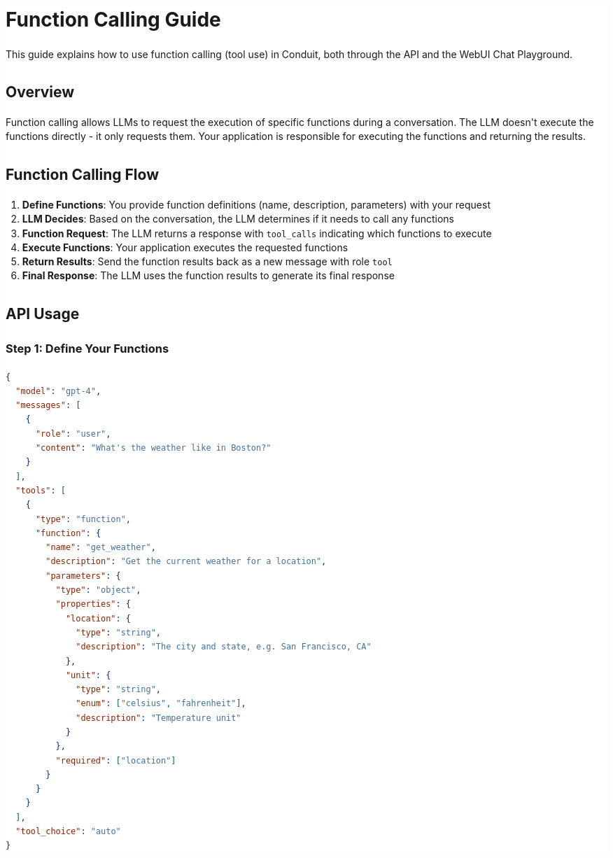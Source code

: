 # Function Calling Guide

This guide explains how to use function calling (tool use) in Conduit, both through the API and the WebUI Chat Playground.

## Overview

Function calling allows LLMs to request the execution of specific functions during a conversation. The LLM doesn't execute the functions directly - it only requests them. Your application is responsible for executing the functions and returning the results.

## Function Calling Flow

1. **Define Functions**: You provide function definitions (name, description, parameters) with your request
2. **LLM Decides**: Based on the conversation, the LLM determines if it needs to call any functions
3. **Function Request**: The LLM returns a response with `tool_calls` indicating which functions to execute
4. **Execute Functions**: Your application executes the requested functions
5. **Return Results**: Send the function results back as a new message with role `tool`
6. **Final Response**: The LLM uses the function results to generate its final response

## API Usage

### Step 1: Define Your Functions

```json
{
  "model": "gpt-4",
  "messages": [
    {
      "role": "user",
      "content": "What's the weather like in Boston?"
    }
  ],
  "tools": [
    {
      "type": "function",
      "function": {
        "name": "get_weather",
        "description": "Get the current weather for a location",
        "parameters": {
          "type": "object",
          "properties": {
            "location": {
              "type": "string",
              "description": "The city and state, e.g. San Francisco, CA"
            },
            "unit": {
              "type": "string",
              "enum": ["celsius", "fahrenheit"],
              "description": "Temperature unit"
            }
          },
          "required": ["location"]
        }
      }
    }
  ],
  "tool_choice": "auto"
}
```